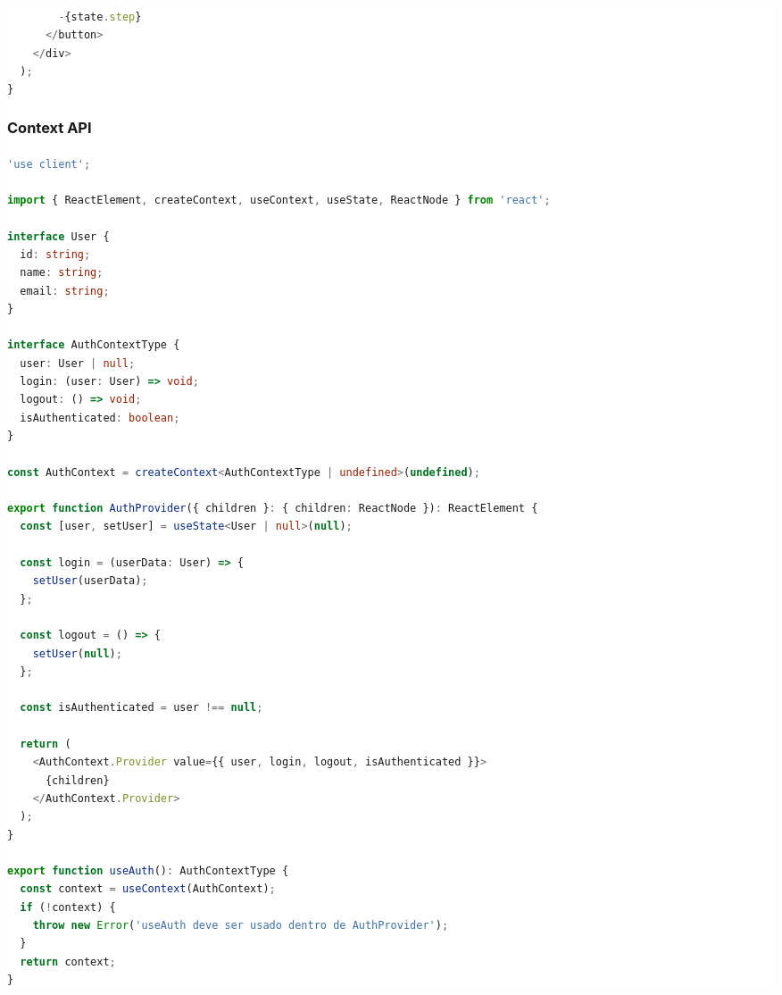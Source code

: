 ```typescript
        -{state.step}
      </button>
    </div>
  );
}
```

### Context API

```typescript
'use client';

import { ReactElement, createContext, useContext, useState, ReactNode } from 'react';

interface User {
  id: string;
  name: string;
  email: string;
}

interface AuthContextType {
  user: User | null;
  login: (user: User) => void;
  logout: () => void;
  isAuthenticated: boolean;
}

const AuthContext = createContext<AuthContextType | undefined>(undefined);

export function AuthProvider({ children }: { children: ReactNode }): ReactElement {
  const [user, setUser] = useState<User | null>(null);
  
  const login = (userData: User) => {
    setUser(userData);
  };
  
  const logout = () => {
    setUser(null);
  };
  
  const isAuthenticated = user !== null;
  
  return (
    <AuthContext.Provider value={{ user, login, logout, isAuthenticated }}>
      {children}
    </AuthContext.Provider>
  );
}

export function useAuth(): AuthContextType {
  const context = useContext(AuthContext);
  if (!context) {
    throw new Error('useAuth deve ser usado dentro de AuthProvider');
  }
  return context;
}
```
